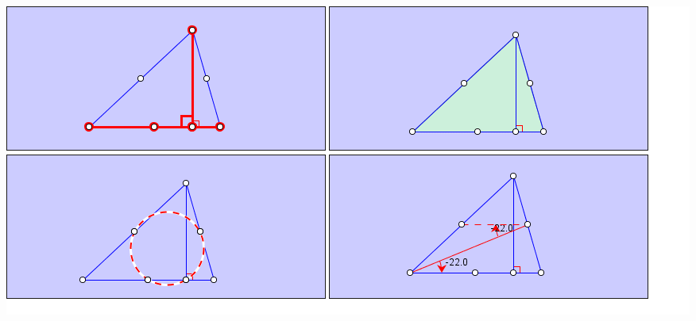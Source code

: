   <img src="src/docs/help/effects/p3.gif" border="1" height="180" width="400" />
  <img src="src/docs/help/effects/p4.gif" border="1" height="180" width="400" />
  <img src="src/docs/help/effects/p5.gif" border="1" height="180" width="400" />
  <img src="src/docs/help/effects/p6.gif" border="1" height="180" width="400" />

<table width="200" border="0" align="center">
  <tr>